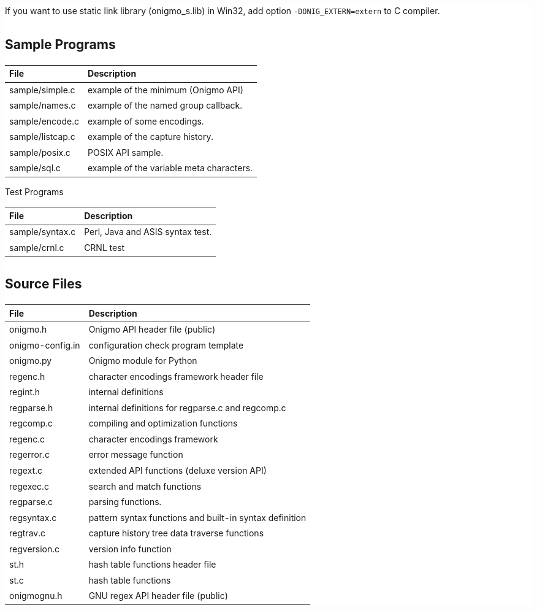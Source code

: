 
  If you want to use static link library (onigmo_s.lib) in Win32,
  add option `-DONIG_EXTERN=extern` to C compiler.



Sample Programs
---------------

|File                  |Description                               |
|:---------------------|:-----------------------------------------|
|sample/simple.c       |example of the minimum (Onigmo API)       |
|sample/names.c        |example of the named group callback.      |
|sample/encode.c       |example of some encodings.                |
|sample/listcap.c      |example of the capture history.           |
|sample/posix.c        |POSIX API sample.                         |
|sample/sql.c          |example of the variable meta characters.  |


Test Programs

|File               |Description                            |
|:------------------|:--------------------------------------|
|sample/syntax.c    |Perl, Java and ASIS syntax test.       |
|sample/crnl.c      |CRNL test                              |



Source Files
------------

|File                |Description                                            |
|:-------------------|:------------------------------------------------------|
|onigmo.h            |Onigmo API header file (public)                        |
|onigmo-config.in    |configuration check program template                   |
|onigmo.py           |Onigmo module for Python                               |
|regenc.h            |character encodings framework header file              |
|regint.h            |internal definitions                                   |
|regparse.h          |internal definitions for regparse.c and regcomp.c      |
|regcomp.c           |compiling and optimization functions                   |
|regenc.c            |character encodings framework                          |
|regerror.c          |error message function                                 |
|regext.c            |extended API functions (deluxe version API)            |
|regexec.c           |search and match functions                             |
|regparse.c          |parsing functions.                                     |
|regsyntax.c         |pattern syntax functions and built-in syntax definition|
|regtrav.c           |capture history tree data traverse functions           |
|regversion.c        |version info function                                  |
|st.h                |hash table functions header file                       |
|st.c                |hash table functions                                   |
|onigmognu.h         |GNU regex API header file (public)                     |